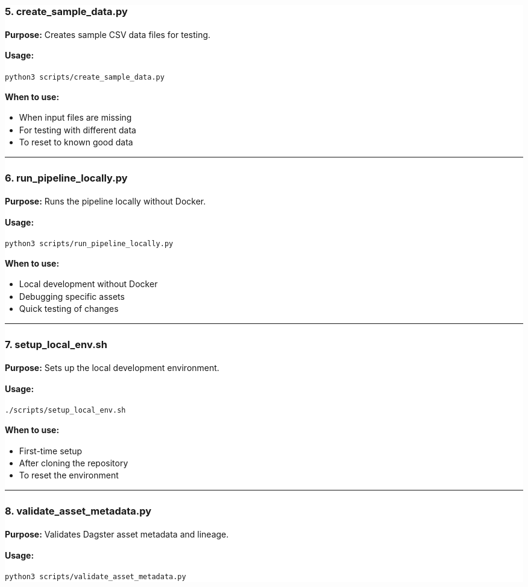 
### 5. create_sample_data.py

**Purpose:** Creates sample CSV data files for testing.

**Usage:**
```bash
python3 scripts/create_sample_data.py
```

**When to use:**
- When input files are missing
- For testing with different data
- To reset to known good data

---

### 6. run_pipeline_locally.py

**Purpose:** Runs the pipeline locally without Docker.

**Usage:**
```bash
python3 scripts/run_pipeline_locally.py
```

**When to use:**
- Local development without Docker
- Debugging specific assets
- Quick testing of changes

---

### 7. setup_local_env.sh

**Purpose:** Sets up the local development environment.

**Usage:**
```bash
./scripts/setup_local_env.sh
```

**When to use:**
- First-time setup
- After cloning the repository
- To reset the environment

---

### 8. validate_asset_metadata.py

**Purpose:** Validates Dagster asset metadata and lineage.

**Usage:**
```bash
python3 scripts/validate_asset_metadata.py
```
